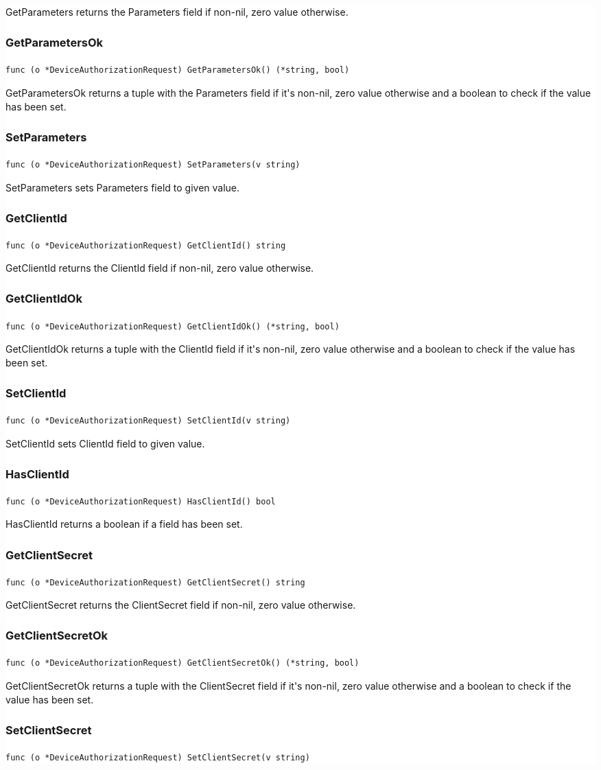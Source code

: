 GetParameters returns the Parameters field if non-nil, zero value otherwise.

### GetParametersOk

`func (o *DeviceAuthorizationRequest) GetParametersOk() (*string, bool)`

GetParametersOk returns a tuple with the Parameters field if it's non-nil, zero value otherwise
and a boolean to check if the value has been set.

### SetParameters

`func (o *DeviceAuthorizationRequest) SetParameters(v string)`

SetParameters sets Parameters field to given value.


### GetClientId

`func (o *DeviceAuthorizationRequest) GetClientId() string`

GetClientId returns the ClientId field if non-nil, zero value otherwise.

### GetClientIdOk

`func (o *DeviceAuthorizationRequest) GetClientIdOk() (*string, bool)`

GetClientIdOk returns a tuple with the ClientId field if it's non-nil, zero value otherwise
and a boolean to check if the value has been set.

### SetClientId

`func (o *DeviceAuthorizationRequest) SetClientId(v string)`

SetClientId sets ClientId field to given value.

### HasClientId

`func (o *DeviceAuthorizationRequest) HasClientId() bool`

HasClientId returns a boolean if a field has been set.

### GetClientSecret

`func (o *DeviceAuthorizationRequest) GetClientSecret() string`

GetClientSecret returns the ClientSecret field if non-nil, zero value otherwise.

### GetClientSecretOk

`func (o *DeviceAuthorizationRequest) GetClientSecretOk() (*string, bool)`

GetClientSecretOk returns a tuple with the ClientSecret field if it's non-nil, zero value otherwise
and a boolean to check if the value has been set.

### SetClientSecret

`func (o *DeviceAuthorizationRequest) SetClientSecret(v string)`
